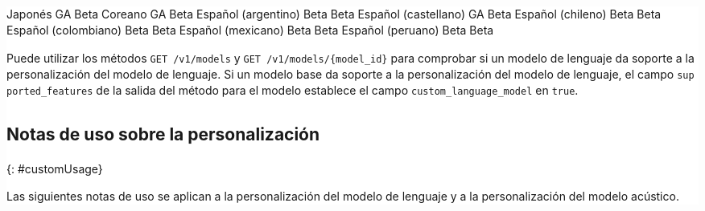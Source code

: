   <tr>
    <td>Japonés</td>
    <td style="text-align:center">GA</td>
    <td style="text-align:center">Beta</td>
  </tr>
  <tr>
    <td>Coreano</td>
    <td style="text-align:center">GA</td>
    <td style="text-align:center">Beta</td>
  </tr>
  <tr>
    <td>Español (argentino)</td>
    <td style="text-align:center">Beta</td>
    <td style="text-align:center">Beta</td>
  </tr>
  <tr>
    <td>Español (castellano)</td>
    <td style="text-align:center">GA</td>
    <td style="text-align:center">Beta</td>
  </tr>
  <tr>
    <td>Español (chileno)</td>
    <td style="text-align:center">Beta</td>
    <td style="text-align:center">Beta</td>
  </tr>
  <tr>
    <td>Español (colombiano)</td>
    <td style="text-align:center">Beta</td>
    <td style="text-align:center">Beta</td>
  </tr>
  <tr>
    <td>Español (mexicano)</td>
    <td style="text-align:center">Beta</td>
    <td style="text-align:center">Beta</td>
  </tr>
  <tr>
    <td>Español (peruano)</td>
    <td style="text-align:center">Beta</td>
    <td style="text-align:center">Beta</td>
  </tr>
</table>

Puede utilizar los métodos `GET /v1/models` y `GET /v1/models/{model_id}` para comprobar si un modelo de lenguaje da soporte a la personalización del modelo de lenguaje. Si un modelo base da soporte a la personalización del modelo de lenguaje, el campo `supported_features` de la salida del método para el modelo establece el campo `custom_language_model` en `true`.

## Notas de uso sobre la personalización
{: #customUsage}

Las siguientes notas de uso se aplican a la personalización del modelo de lenguaje y a la personalización del modelo acústico.

